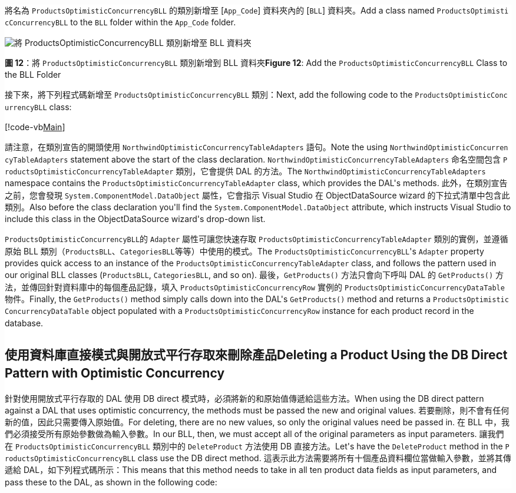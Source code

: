 <span data-ttu-id="cdf4e-218">將名為 `ProductsOptimisticConcurrencyBLL` 的類別新增至 [`App_Code`] 資料夾內的 [`BLL`] 資料夾。</span><span class="sxs-lookup"><span data-stu-id="cdf4e-218">Add a class named `ProductsOptimisticConcurrencyBLL` to the `BLL` folder within the `App_Code` folder.</span></span>

![將 ProductsOptimisticConcurrencyBLL 類別新增至 BLL 資料夾](implementing-optimistic-concurrency-vb/_static/image34.png)

<span data-ttu-id="cdf4e-220">**圖 12**：將 `ProductsOptimisticConcurrencyBLL` 類別新增到 BLL 資料夾</span><span class="sxs-lookup"><span data-stu-id="cdf4e-220">**Figure 12**: Add the `ProductsOptimisticConcurrencyBLL` Class to the BLL Folder</span></span>

<span data-ttu-id="cdf4e-221">接下來，將下列程式碼新增至 `ProductsOptimisticConcurrencyBLL` 類別：</span><span class="sxs-lookup"><span data-stu-id="cdf4e-221">Next, add the following code to the `ProductsOptimisticConcurrencyBLL` class:</span></span>

[!code-vb[Main](implementing-optimistic-concurrency-vb/samples/sample5.vb)]

<span data-ttu-id="cdf4e-222">請注意，在類別宣告的開頭使用 `NorthwindOptimisticConcurrencyTableAdapters` 語句。</span><span class="sxs-lookup"><span data-stu-id="cdf4e-222">Note the using `NorthwindOptimisticConcurrencyTableAdapters` statement above the start of the class declaration.</span></span> <span data-ttu-id="cdf4e-223">`NorthwindOptimisticConcurrencyTableAdapters` 命名空間包含 `ProductsOptimisticConcurrencyTableAdapter` 類別，它會提供 DAL 的方法。</span><span class="sxs-lookup"><span data-stu-id="cdf4e-223">The `NorthwindOptimisticConcurrencyTableAdapters` namespace contains the `ProductsOptimisticConcurrencyTableAdapter` class, which provides the DAL's methods.</span></span> <span data-ttu-id="cdf4e-224">此外，在類別宣告之前，您會發現 `System.ComponentModel.DataObject` 屬性，它會指示 Visual Studio 在 ObjectDataSource wizard 的下拉式清單中包含此類別。</span><span class="sxs-lookup"><span data-stu-id="cdf4e-224">Also before the class declaration you'll find the `System.ComponentModel.DataObject` attribute, which instructs Visual Studio to include this class in the ObjectDataSource wizard's drop-down list.</span></span>

<span data-ttu-id="cdf4e-225">`ProductsOptimisticConcurrencyBLL`的 `Adapter` 屬性可讓您快速存取 `ProductsOptimisticConcurrencyTableAdapter` 類別的實例，並遵循原始 BLL 類別（`ProductsBLL`、`CategoriesBLL`等等）中使用的模式。</span><span class="sxs-lookup"><span data-stu-id="cdf4e-225">The `ProductsOptimisticConcurrencyBLL`'s `Adapter` property provides quick access to an instance of the `ProductsOptimisticConcurrencyTableAdapter` class, and follows the pattern used in our original BLL classes (`ProductsBLL`, `CategoriesBLL`, and so on).</span></span> <span data-ttu-id="cdf4e-226">最後，`GetProducts()` 方法只會向下呼叫 DAL 的 `GetProducts()` 方法，並傳回針對資料庫中的每個產品記錄，填入 `ProductsOptimisticConcurrencyRow` 實例的 `ProductsOptimisticConcurrencyDataTable` 物件。</span><span class="sxs-lookup"><span data-stu-id="cdf4e-226">Finally, the `GetProducts()` method simply calls down into the DAL's `GetProducts()` method and returns a `ProductsOptimisticConcurrencyDataTable` object populated with a `ProductsOptimisticConcurrencyRow` instance for each product record in the database.</span></span>

## <a name="deleting-a-product-using-the-db-direct-pattern-with-optimistic-concurrency"></a><span data-ttu-id="cdf4e-227">使用資料庫直接模式與開放式平行存取來刪除產品</span><span class="sxs-lookup"><span data-stu-id="cdf4e-227">Deleting a Product Using the DB Direct Pattern with Optimistic Concurrency</span></span>

<span data-ttu-id="cdf4e-228">針對使用開放式平行存取的 DAL 使用 DB direct 模式時，必須將新的和原始值傳遞給這些方法。</span><span class="sxs-lookup"><span data-stu-id="cdf4e-228">When using the DB direct pattern against a DAL that uses optimistic concurrency, the methods must be passed the new and original values.</span></span> <span data-ttu-id="cdf4e-229">若要刪除，則不會有任何新的值，因此只需要傳入原始值。</span><span class="sxs-lookup"><span data-stu-id="cdf4e-229">For deleting, there are no new values, so only the original values need be passed in.</span></span> <span data-ttu-id="cdf4e-230">在 BLL 中，我們必須接受所有原始參數做為輸入參數。</span><span class="sxs-lookup"><span data-stu-id="cdf4e-230">In our BLL, then, we must accept all of the original parameters as input parameters.</span></span> <span data-ttu-id="cdf4e-231">讓我們在 `ProductsOptimisticConcurrencyBLL` 類別中的 `DeleteProduct` 方法使用 DB 直接方法。</span><span class="sxs-lookup"><span data-stu-id="cdf4e-231">Let's have the `DeleteProduct` method in the `ProductsOptimisticConcurrencyBLL` class use the DB direct method.</span></span> <span data-ttu-id="cdf4e-232">這表示此方法需要將所有十個產品資料欄位當做輸入參數，並將其傳遞給 DAL，如下列程式碼所示：</span><span class="sxs-lookup"><span data-stu-id="cdf4e-232">This means that this method needs to take in all ten product data fields as input parameters, and pass these to the DAL, as shown in the following code:</span></span>
